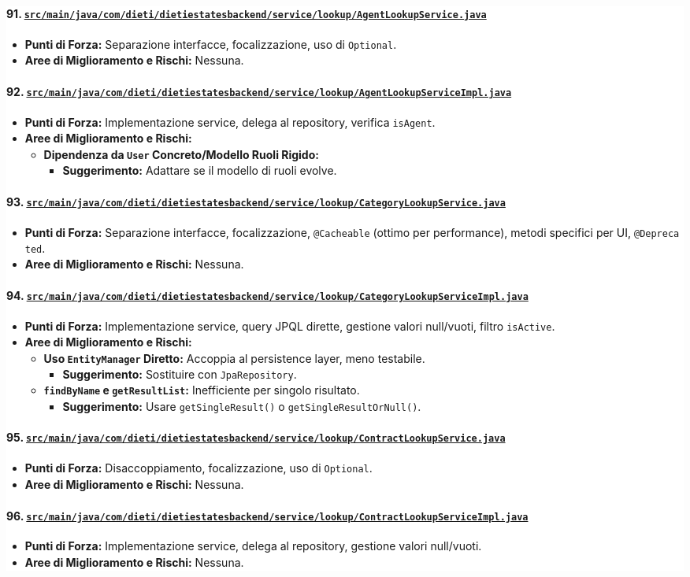 #### **91. [`src/main/java/com/dieti/dietiestatesbackend/service/lookup/AgentLookupService.java`](src/main/java/com/dieti/dietiestatesbackend/service/lookup/AgentLookupService.java:1)**

*   **Punti di Forza:** Separazione interfacce, focalizzazione, uso di `Optional`.
*   **Aree di Miglioramento e Rischi:** Nessuna.

#### **92. [`src/main/java/com/dieti/dietiestatesbackend/service/lookup/AgentLookupServiceImpl.java`](src/main/java/com/dieti/dietiestatesbackend/service/lookup/AgentLookupServiceImpl.java:1)**

*   **Punti di Forza:** Implementazione service, delega al repository, verifica `isAgent`.
*   **Aree di Miglioramento e Rischi:**
    *   **Dipendenza da `User` Concreto/Modello Ruoli Rigido:**
        *   **Suggerimento:** Adattare se il modello di ruoli evolve.

#### **93. [`src/main/java/com/dieti/dietiestatesbackend/service/lookup/CategoryLookupService.java`](src/main/java/com/dieti/dietiestatesbackend/service/lookup/CategoryLookupService.java:1)**

*   **Punti di Forza:** Separazione interfacce, focalizzazione, `@Cacheable` (ottimo per performance), metodi specifici per UI, `@Deprecated`.
*   **Aree di Miglioramento e Rischi:** Nessuna.

#### **94. [`src/main/java/com/dieti/dietiestatesbackend/service/lookup/CategoryLookupServiceImpl.java`](src/main/java/com/dieti/dietiestatesbackend/service/lookup/CategoryLookupServiceImpl.java:1)**

*   **Punti di Forza:** Implementazione service, query JPQL dirette, gestione valori null/vuoti, filtro `isActive`.
*   **Aree di Miglioramento e Rischi:**
    *   **Uso `EntityManager` Diretto:** Accoppia al persistence layer, meno testabile.
        *   **Suggerimento:** Sostituire con `JpaRepository`.
    *   **`findByName` e `getResultList`:** Inefficiente per singolo risultato.
        *   **Suggerimento:** Usare `getSingleResult()` o `getSingleResultOrNull()`.

#### **95. [`src/main/java/com/dieti/dietiestatesbackend/service/lookup/ContractLookupService.java`](src/main/java/com/dieti/dietiestatesbackend/service/lookup/ContractLookupService.java:1)**

*   **Punti di Forza:** Disaccoppiamento, focalizzazione, uso di `Optional`.
*   **Aree di Miglioramento e Rischi:** Nessuna.

#### **96. [`src/main/java/com/dieti/dietiestatesbackend/service/lookup/ContractLookupServiceImpl.java`](src/main/java/com/dieti/dietiestatesbackend/service/lookup/ContractLookupServiceImpl.java:1)**

*   **Punti di Forza:** Implementazione service, delega al repository, gestione valori null/vuoti.
*   **Aree di Miglioramento e Rischi:** Nessuna.
